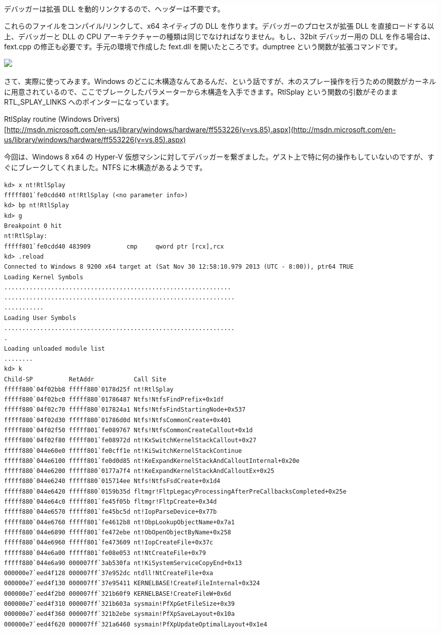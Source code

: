 デバッガーは拡張 DLL を動的リンクするので、ヘッダーは不要です。

 
これらのファイルをコンパイル/リンクして、x64 ネイティブの DLL を作ります。デバッガーのプロセスが拡張 DLL を直接ロードする以上、デバッガーと DLL の CPU アーキテクチャーの種類は同じでなければなりません。もし、32bit デバッガー用の DLL を作る場合は、fext.cpp の修正も必要です。手元の環境で作成した fext.dll を開いたところです。dumptree という関数が拡張コマンドです。

 
![]({{site.assets_url}}2013-12-01-image1.png)

 
さて、実際に使ってみます。Windows のどこに木構造なんてあるんだ、という話ですが、木のスプレー操作を行うための関数がカーネルに用意されているので、ここでブレークしたパラメーターから木構造を入手できます。RtlSplay という関数の引数がそのまま RTL_SPLAY_LINKS へのポインターになっています。

 
RtlSplay routine (Windows Drivers) <br />
[http://msdn.microsoft.com/en-us/library/windows/hardware/ff553226(v=vs.85).aspx](http://msdn.microsoft.com/en-us/library/windows/hardware/ff553226(v=vs.85).aspx)

 
今回は、Windows 8 x64 の Hyper-V 仮想マシンに対してデバッガーを繋ぎました。ゲスト上で特に何の操作もしていないのですが、すぐにブレークしてくれました。NTFS に木構造があるようです。

 
```
kd> x nt!RtlSplay 
fffff801`fe0cdd40 nt!RtlSplay (<no parameter info>) 
kd> bp nt!RtlSplay 
kd> g 
Breakpoint 0 hit 
nt!RtlSplay: 
fffff801`fe0cdd40 483909          cmp     qword ptr [rcx],rcx 
kd> .reload 
Connected to Windows 8 9200 x64 target at (Sat Nov 30 12:58:10.979 2013 (UTC - 8:00)), ptr64 TRUE 
Loading Kernel Symbols 
............................................................... 
................................................................ 
........... 
Loading User Symbols 
................................................................ 
. 
Loading unloaded module list 
........ 
kd> k 
Child-SP          RetAddr           Call Site 
fffff880`04f02bb8 fffff880`0178d25f nt!RtlSplay 
fffff880`04f02bc0 fffff880`01786487 Ntfs!NtfsFindPrefix+0x1df 
fffff880`04f02c70 fffff880`017824a1 Ntfs!NtfsFindStartingNode+0x537 
fffff880`04f02d30 fffff880`01786d0d Ntfs!NtfsCommonCreate+0x401 
fffff880`04f02f50 fffff801`fe089767 Ntfs!NtfsCommonCreateCallout+0x1d 
fffff880`04f02f80 fffff801`fe08972d nt!KxSwitchKernelStackCallout+0x27 
fffff880`044e60e0 fffff801`fe0cff1e nt!KiSwitchKernelStackContinue 
fffff880`044e6100 fffff801`fe0d0d85 nt!KeExpandKernelStackAndCalloutInternal+0x20e 
fffff880`044e6200 fffff880`0177a7f4 nt!KeExpandKernelStackAndCalloutEx+0x25 
fffff880`044e6240 fffff880`015714ee Ntfs!NtfsFsdCreate+0x1d4 
fffff880`044e6420 fffff880`0159b35d fltmgr!FltpLegacyProcessingAfterPreCallbacksCompleted+0x25e 
fffff880`044e64c0 fffff801`fe45f05b fltmgr!FltpCreate+0x34d 
fffff880`044e6570 fffff801`fe45bc5d nt!IopParseDevice+0x77b 
fffff880`044e6760 fffff801`fe4612b8 nt!ObpLookupObjectName+0x7a1 
fffff880`044e6890 fffff801`fe472ebe nt!ObOpenObjectByName+0x258 
fffff880`044e6960 fffff801`fe473609 nt!IopCreateFile+0x37c 
fffff880`044e6a00 fffff801`fe08e053 nt!NtCreateFile+0x79 
fffff880`044e6a90 000007ff`3ab530fa nt!KiSystemServiceCopyEnd+0x13 
000000e7`eed4f128 000007ff`37e952dc ntdll!NtCreateFile+0xa 
000000e7`eed4f130 000007ff`37e95411 KERNELBASE!CreateFileInternal+0x324 
000000e7`eed4f2b0 000007ff`321b60f9 KERNELBASE!CreateFileW+0x6d 
000000e7`eed4f310 000007ff`321b603a sysmain!PfXpGetFileSize+0x39 
000000e7`eed4f360 000007ff`321b2ebe sysmain!PfXpSaveLayout+0x10a 
000000e7`eed4f620 000007ff`321a6460 sysmain!PfXpUpdateOptimalLayout+0x1e4 
```